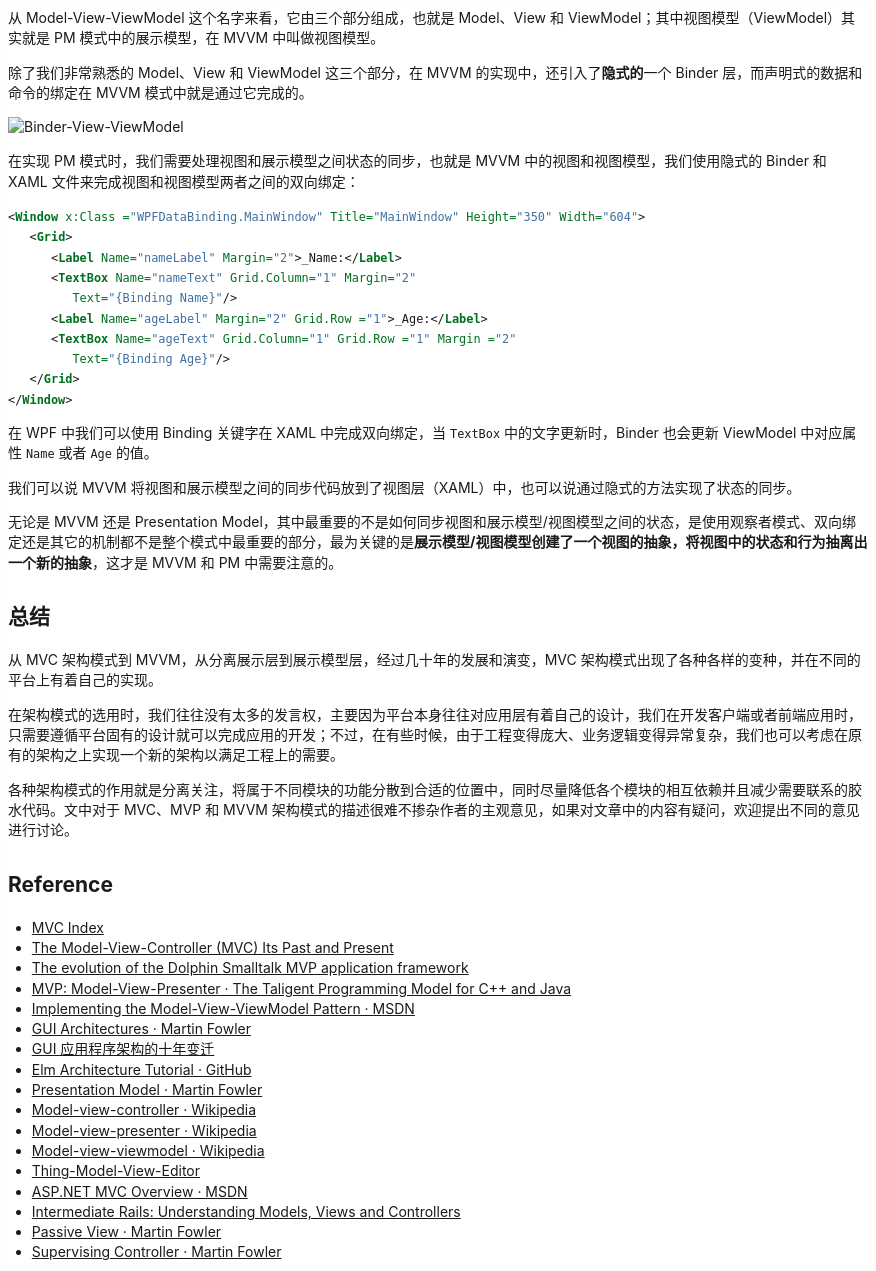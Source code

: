 从 Model-View-ViewModel 这个名字来看，它由三个部分组成，也就是 Model、View 和 ViewModel；其中视图模型（ViewModel）其实就是 PM 模式中的展示模型，在 MVVM 中叫做视图模型。

除了我们非常熟悉的 Model、View 和 ViewModel 这三个部分，在 MVVM 的实现中，还引入了**隐式的**一个 Binder 层，而声明式的数据和命令的绑定在 MVVM 模式中就是通过它完成的。

![Binder-View-ViewModel](https://raw.githubusercontent.com/Draveness/analyze/master/contents/architecture/images/mvx/Binder-View-ViewModel.jpg)

在实现 PM 模式时，我们需要处理视图和展示模型之间状态的同步，也就是 MVVM 中的视图和视图模型，我们使用隐式的 Binder 和 XAML 文件来完成视图和视图模型两者之间的双向绑定：

~~~xml
<Window x:Class ="WPFDataBinding.MainWindow" Title="MainWindow" Height="350" Width="604">
   <Grid>
      <Label Name="nameLabel" Margin="2">_Name:</Label>
      <TextBox Name="nameText" Grid.Column="1" Margin="2"
         Text="{Binding Name}"/>
      <Label Name="ageLabel" Margin="2" Grid.Row ="1">_Age:</Label>
      <TextBox Name="ageText" Grid.Column="1" Grid.Row ="1" Margin ="2"
         Text="{Binding Age}"/>
   </Grid>
</Window>
~~~

在 WPF 中我们可以使用 Binding 关键字在 XAML 中完成双向绑定，当 `TextBox` 中的文字更新时，Binder 也会更新 ViewModel 中对应属性 `Name` 或者 `Age` 的值。

我们可以说 MVVM 将视图和展示模型之间的同步代码放到了视图层（XAML）中，也可以说通过隐式的方法实现了状态的同步。

无论是 MVVM 还是 Presentation Model，其中最重要的不是如何同步视图和展示模型/视图模型之间的状态，是使用观察者模式、双向绑定还是其它的机制都不是整个模式中最重要的部分，最为关键的是**展示模型/视图模型创建了一个视图的抽象，将视图中的状态和行为抽离出一个新的抽象**，这才是 MVVM 和 PM 中需要注意的。

## 总结

从 MVC 架构模式到 MVVM，从分离展示层到展示模型层，经过几十年的发展和演变，MVC 架构模式出现了各种各样的变种，并在不同的平台上有着自己的实现。

在架构模式的选用时，我们往往没有太多的发言权，主要因为平台本身往往对应用层有着自己的设计，我们在开发客户端或者前端应用时，只需要遵循平台固有的设计就可以完成应用的开发；不过，在有些时候，由于工程变得庞大、业务逻辑变得异常复杂，我们也可以考虑在原有的架构之上实现一个新的架构以满足工程上的需要。

各种架构模式的作用就是分离关注，将属于不同模块的功能分散到合适的位置中，同时尽量降低各个模块的相互依赖并且减少需要联系的胶水代码。文中对于 MVC、MVP 和 MVVM 架构模式的描述很难不掺杂作者的主观意见，如果对文章中的内容有疑问，欢迎提出不同的意见进行讨论。



## Reference

+ [MVC Index](http://heim.ifi.uio.no/~trygver/themes/mvc/mvc-index.html)
+ [The Model-View-Controller (MVC) Its Past and Present](http://heim.ifi.uio.no/~trygver/2003/javazone-jaoo/MVC_pattern.pdf)
+ [The evolution of the Dolphin Smalltalk MVP application framework](http://www.object-arts.com/downloads/papers/TwistingTheTriad.PDF)
+ [MVP: Model-View-Presenter · The Taligent Programming Model for C++ and Java](http://www.wildcrest.com/Potel/Portfolio/mvp.pdf)
+ [Implementing the Model-View-ViewModel Pattern · MSDN](https://msdn.microsoft.com/en-us/library/ff798384.aspx)
+ [GUI Architectures · Martin Fowler](https://martinfowler.com/eaaDev/uiArchs.html)
+ [GUI 应用程序架构的十年变迁](https://zhuanlan.zhihu.com/p/26799645)
+ [Elm Architecture Tutorial · GitHub](https://github.com/evancz/elm-architecture-tutorial/)
+ [Presentation Model · Martin Fowler](https://martinfowler.com/eaaDev/PresentationModel.html)
+ [Model-view-controller · Wikipedia](https://en.wikipedia.org/wiki/Model–view–controller)
+ [Model-view-presenter · Wikipedia](https://en.wikipedia.org/wiki/Model–view–presenter)
+ [Model-view-viewmodel · Wikipedia](https://en.wikipedia.org/wiki/Model–view–viewmodel)
+ [Thing-Model-View-Editor](http://heim.ifi.uio.no/~trygver/1979/mvc-1/1979-05-MVC.pdf)
+ [ASP.NET MVC Overview · MSDN](https://msdn.microsoft.com/en-us/library/dd381412(v=vs.108).aspx)
+ [Intermediate Rails: Understanding Models, Views and Controllers](https://betterexplained.com/articles/intermediate-rails-understanding-models-views-and-controllers/)
+ [Passive View · Martin Fowler](https://www.martinfowler.com/eaaDev/PassiveScreen.html)
+ [Supervising Controller · Martin Fowler](https://www.martinfowler.com/eaaDev/SupervisingPresenter.html)
